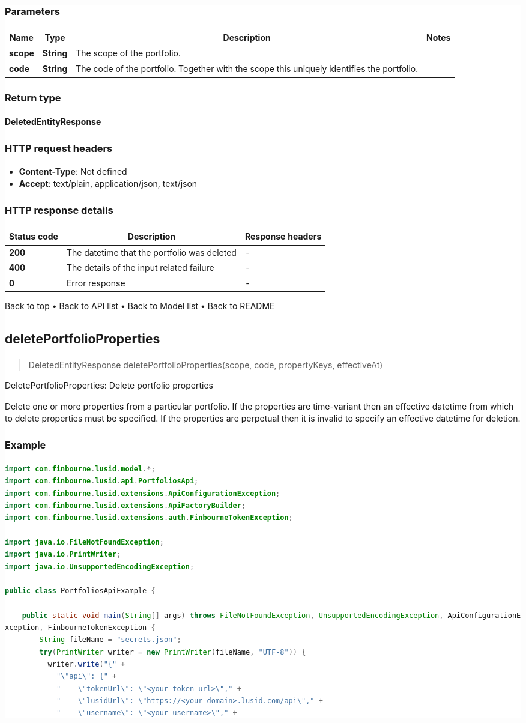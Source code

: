 ### Parameters


| Name | Type | Description  | Notes |
|------------- | ------------- | ------------- | -------------|
| **scope** | **String**| The scope of the portfolio. | |
| **code** | **String**| The code of the portfolio. Together with the scope this uniquely identifies the portfolio. | |

### Return type

[**DeletedEntityResponse**](DeletedEntityResponse.md)

### HTTP request headers

- **Content-Type**: Not defined
- **Accept**: text/plain, application/json, text/json


### HTTP response details
| Status code | Description | Response headers |
|-------------|-------------|------------------|
| **200** | The datetime that the portfolio was deleted |  -  |
| **400** | The details of the input related failure |  -  |
| **0** | Error response |  -  |

[Back to top](#) &#8226; [Back to API list](../README.md#documentation-for-api-endpoints) &#8226; [Back to Model list](../README.md#documentation-for-models) &#8226; [Back to README](../README.md)


## deletePortfolioProperties

> DeletedEntityResponse deletePortfolioProperties(scope, code, propertyKeys, effectiveAt)

DeletePortfolioProperties: Delete portfolio properties

Delete one or more properties from a particular portfolio. If the properties are time-variant then an effective datetime from which  to delete properties must be specified. If the properties are perpetual then it is invalid to specify an effective datetime for deletion.

### Example

```java
import com.finbourne.lusid.model.*;
import com.finbourne.lusid.api.PortfoliosApi;
import com.finbourne.lusid.extensions.ApiConfigurationException;
import com.finbourne.lusid.extensions.ApiFactoryBuilder;
import com.finbourne.lusid.extensions.auth.FinbourneTokenException;

import java.io.FileNotFoundException;
import java.io.PrintWriter;
import java.io.UnsupportedEncodingException;

public class PortfoliosApiExample {

    public static void main(String[] args) throws FileNotFoundException, UnsupportedEncodingException, ApiConfigurationException, FinbourneTokenException {
        String fileName = "secrets.json";
        try(PrintWriter writer = new PrintWriter(fileName, "UTF-8")) {
          writer.write("{" +
            "\"api\": {" +
            "    \"tokenUrl\": \"<your-token-url>\"," +
            "    \"lusidUrl\": \"https://<your-domain>.lusid.com/api\"," +
            "    \"username\": \"<your-username>\"," +
```